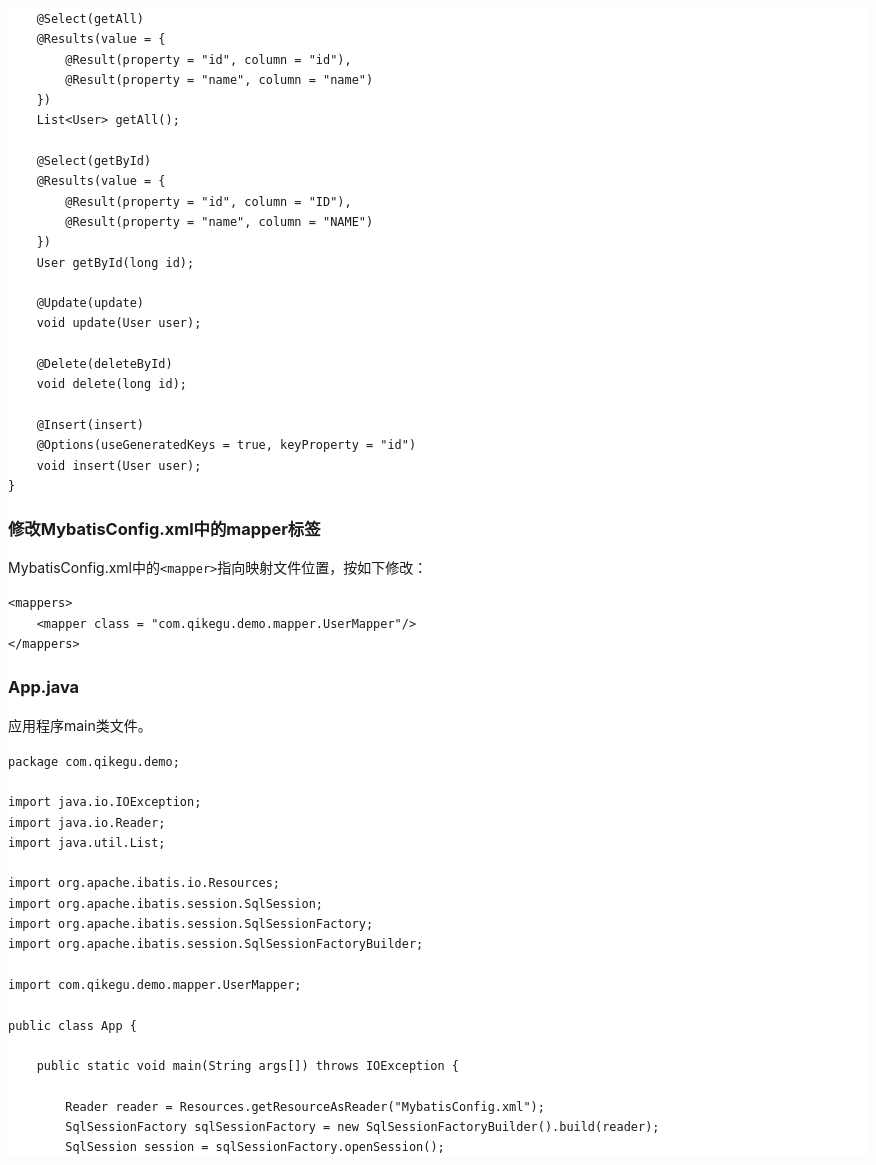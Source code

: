         @Select(getAll)
        @Results(value = {
            @Result(property = "id", column = "id"),
            @Result(property = "name", column = "name")
        })
        List<User> getAll();

        @Select(getById)
        @Results(value = {
            @Result(property = "id", column = "ID"),
            @Result(property = "name", column = "NAME")
        })
        User getById(long id);

        @Update(update)
        void update(User user);

        @Delete(deleteById)
        void delete(long id);

        @Insert(insert)
        @Options(useGeneratedKeys = true, keyProperty = "id")
        void insert(User user);
    }

### 修改MybatisConfig.xml中的mapper标签

MybatisConfig.xml中的`<mapper>`指向映射文件位置，按如下修改：

    <mappers>
        <mapper class = "com.qikegu.demo.mapper.UserMapper"/>
    </mappers>

### App.java

应用程序main类文件。

    package com.qikegu.demo;

    import java.io.IOException;
    import java.io.Reader;
    import java.util.List;

    import org.apache.ibatis.io.Resources;
    import org.apache.ibatis.session.SqlSession;
    import org.apache.ibatis.session.SqlSessionFactory;
    import org.apache.ibatis.session.SqlSessionFactoryBuilder;

    import com.qikegu.demo.mapper.UserMapper;

    public class App {

        public static void main(String args[]) throws IOException {

            Reader reader = Resources.getResourceAsReader("MybatisConfig.xml");
            SqlSessionFactory sqlSessionFactory = new SqlSessionFactoryBuilder().build(reader);
            SqlSession session = sqlSessionFactory.openSession();
